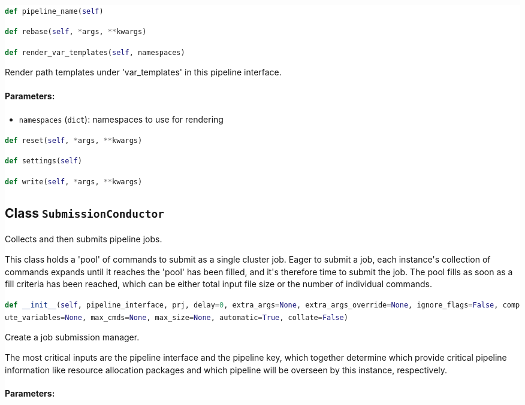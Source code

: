 


```python
def pipeline_name(self)
```



```python
def rebase(self, *args, **kwargs)
```



```python
def render_var_templates(self, namespaces)
```

Render path templates under 'var_templates' in this pipeline interface.
#### Parameters:

- `namespaces` (`dict`):  namespaces to use for rendering




```python
def reset(self, *args, **kwargs)
```



```python
def settings(self)
```



```python
def write(self, *args, **kwargs)
```



## <a name="SubmissionConductor"></a> Class `SubmissionConductor`
Collects and then submits pipeline jobs.

This class holds a 'pool' of commands to submit as a single cluster job.
Eager to submit a job, each instance's collection of commands expands until
it reaches the 'pool' has been filled, and it's therefore time to submit the
job. The pool fills as soon as a fill criteria has been reached, which can
be either total input file size or the number of individual commands.


```python
def __init__(self, pipeline_interface, prj, delay=0, extra_args=None, extra_args_override=None, ignore_flags=False, compute_variables=None, max_cmds=None, max_size=None, automatic=True, collate=False)
```

Create a job submission manager.

The most critical inputs are the pipeline interface and the pipeline
key, which together determine which provide critical pipeline
information like resource allocation packages and which pipeline will
be overseen by this instance, respectively.
#### Parameters:
